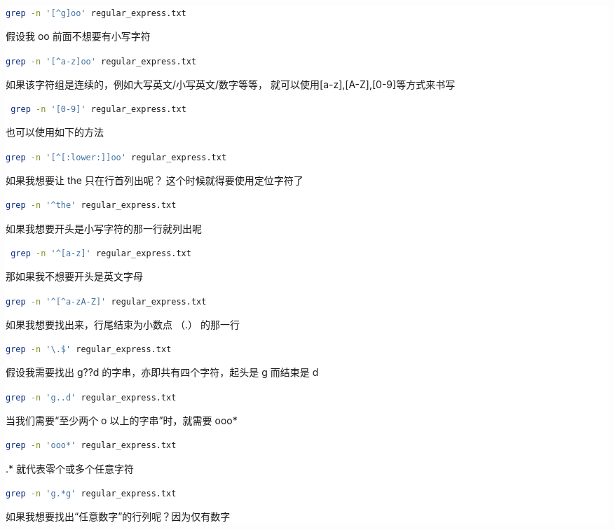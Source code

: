 ```bash
grep -n '[^g]oo' regular_express.txt
```

假设我 oo 前面不想要有小写字符

```bash
grep -n '[^a-z]oo' regular_express.txt
```

如果该字符组是连续的，例如大写英文/小写英文/数字等等， 就可以使用[a-z],[A-Z],[0-9]等方式来书写

```bash
 grep -n '[0-9]' regular_express.txt
```

也可以使用如下的方法

```bash
grep -n '[^[:lower:]]oo' regular_express.txt
```

如果我想要让 the 只在行首列出呢？ 这个时候就得要使用定位字符了

```bash
grep -n '^the' regular_express.txt
```

如果我想要开头是小写字符的那一行就列出呢

```bash
 grep -n '^[a-z]' regular_express.txt
```

那如果我不想要开头是英文字母

```bash
grep -n '^[^a-zA-Z]' regular_express.txt
```

如果我想要找出来，行尾结束为小数点 （.） 的那一行

```bash
grep -n '\.$' regular_express.txt
```

假设我需要找出 g??d 的字串，亦即共有四个字符，起头是 g 而结束是 d

```bash
grep -n 'g..d' regular_express.txt
```

当我们需要“至少两个 o 以上的字串”时，就需要 ooo*

```bash
grep -n 'ooo*' regular_express.txt
```

.* 就代表零个或多个任意字符

```bash
grep -n 'g.*g' regular_express.txt
```

如果我想要找出“任意数字”的行列呢？因为仅有数字
